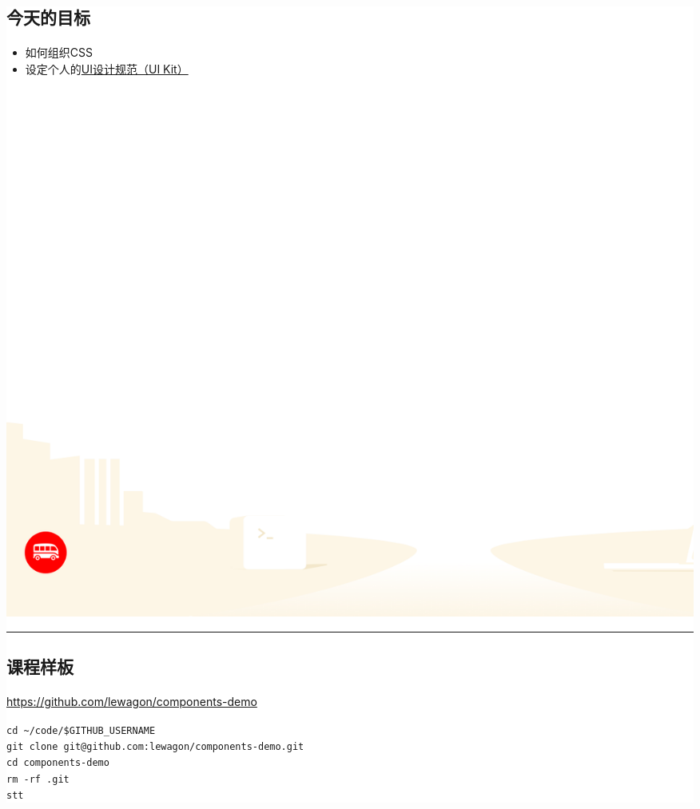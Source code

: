## 今天的目标

- 如何组织CSS
- 设定个人的[UI设计规范（UI Kit）](https://uikit.lewagon.com/)


![bg](background.png)

---

## 课程样板

https://github.com/lewagon/components-demo

```
cd ~/code/$GITHUB_USERNAME
git clone git@github.com:lewagon/components-demo.git
cd components-demo
rm -rf .git
stt
```
